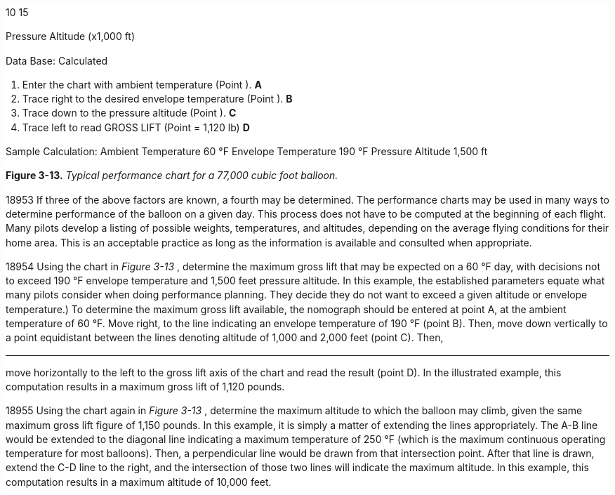 10 15


Pressure Altitude (x1,000 ft)


Data Base: Calculated

1. Enter the chart with ambient temperature (Point    ). **A**
2. Trace right to the desired envelope temperature (Point    ). **B**
3. Trace down to the pressure altitude (Point    ). **C**
4. Trace left to read GROSS LIFT (Point    = 1,120 lb) **D**


Sample Calculation: Ambient Temperature 60 °F
Envelope Temperature 190 °F
Pressure Altitude 1,500 ft


**Figure 3-13.** _Typical performance chart for a 77,000 cubic foot balloon._

18953
If three of the above factors are known, a fourth may be determined. The performance charts may be used in many ways
to determine performance of the balloon on a given day. This process does not have to be computed at the beginning of
each flight. Many pilots develop a listing of possible weights, temperatures, and altitudes, depending on the average flying
conditions for their home area. This is an acceptable practice as long as the information is available and consulted when
appropriate.

18954
Using the chart in _Figure 3-13_ , determine the maximum gross lift that may be expected on a 60 °F day, with decisions not
to exceed 190 °F envelope temperature and 1,500 feet pressure altitude. In this example, the established parameters equate
what many pilots consider when doing performance planning. They decide they do not want to exceed a given altitude or
envelope temperature.) To determine the maximum gross lift available, the nomograph should be entered at point A, at
the ambient temperature of 60 °F. Move right, to the line indicating an envelope temperature of 190 °F (point B). Then,
move down vertically to a point equidistant between the lines denoting altitude of 1,000 and 2,000 feet (point C). Then,


-----

move horizontally to the left to the gross lift axis of the chart and read the result (point D). In the illustrated example, this
computation results in a maximum gross lift of 1,120 pounds.

18955
Using the chart again in _Figure 3-13_ , determine the maximum altitude to which the balloon may climb, given the same
maximum gross lift figure of 1,150 pounds. In this example, it is simply a matter of extending the lines appropriately. The
A-B line would be extended to the diagonal line indicating a maximum temperature of 250 °F (which is the maximum
continuous operating temperature for most balloons). Then, a perpendicular line would be drawn from that intersection
point. After that line is drawn, extend the C-D line to the right, and the intersection of those two lines will indicate the
maximum altitude. In this example, this computation results in a maximum altitude of 10,000 feet.
